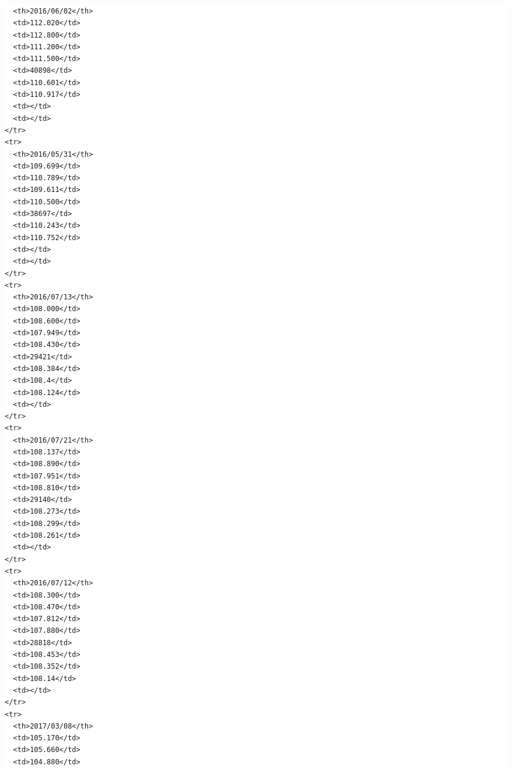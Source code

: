       <th>2016/06/02</th>
      <td>112.020</td>
      <td>112.800</td>
      <td>111.200</td>
      <td>111.500</td>
      <td>40898</td>
      <td>110.601</td>
      <td>110.917</td>
      <td></td>
      <td></td>
    </tr>
    <tr>
      <th>2016/05/31</th>
      <td>109.699</td>
      <td>110.789</td>
      <td>109.611</td>
      <td>110.500</td>
      <td>38697</td>
      <td>110.243</td>
      <td>110.752</td>
      <td></td>
      <td></td>
    </tr>
    <tr>
      <th>2016/07/13</th>
      <td>108.000</td>
      <td>108.600</td>
      <td>107.949</td>
      <td>108.430</td>
      <td>29421</td>
      <td>108.384</td>
      <td>108.4</td>
      <td>108.124</td>
      <td></td>
    </tr>
    <tr>
      <th>2016/07/21</th>
      <td>108.137</td>
      <td>108.890</td>
      <td>107.951</td>
      <td>108.810</td>
      <td>29140</td>
      <td>108.273</td>
      <td>108.299</td>
      <td>108.261</td>
      <td></td>
    </tr>
    <tr>
      <th>2016/07/12</th>
      <td>108.300</td>
      <td>108.470</td>
      <td>107.812</td>
      <td>107.880</td>
      <td>28818</td>
      <td>108.453</td>
      <td>108.352</td>
      <td>108.14</td>
      <td></td>
    </tr>
    <tr>
      <th>2017/03/08</th>
      <td>105.170</td>
      <td>105.660</td>
      <td>104.880</td>
